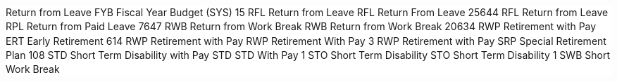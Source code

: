    <td style="text-align:left;"> Return from Leave </td>
   <td style="text-align:left;"> FYB </td>
   <td style="text-align:left;"> Fiscal Year Budget (SYS) </td>
   <td style="text-align:right;"> 15 </td>
  </tr>
  <tr>
   <td style="text-align:left;"> RFL </td>
   <td style="text-align:left;"> Return from Leave </td>
   <td style="text-align:left;"> RFL </td>
   <td style="text-align:left;"> Return From Leave </td>
   <td style="text-align:right;"> 25644 </td>
  </tr>
  <tr>
   <td style="text-align:left;"> RFL </td>
   <td style="text-align:left;"> Return from Leave </td>
   <td style="text-align:left;"> RPL </td>
   <td style="text-align:left;"> Return from Paid Leave </td>
   <td style="text-align:right;"> 7647 </td>
  </tr>
  <tr>
   <td style="text-align:left;"> RWB </td>
   <td style="text-align:left;"> Return from Work Break </td>
   <td style="text-align:left;"> RWB </td>
   <td style="text-align:left;"> Return from Work Break </td>
   <td style="text-align:right;"> 20634 </td>
  </tr>
  <tr>
   <td style="text-align:left;"> RWP </td>
   <td style="text-align:left;"> Retirement with Pay </td>
   <td style="text-align:left;"> ERT </td>
   <td style="text-align:left;"> Early Retirement </td>
   <td style="text-align:right;"> 614 </td>
  </tr>
  <tr>
   <td style="text-align:left;"> RWP </td>
   <td style="text-align:left;"> Retirement with Pay </td>
   <td style="text-align:left;"> RWP </td>
   <td style="text-align:left;"> Retirement With Pay </td>
   <td style="text-align:right;"> 3 </td>
  </tr>
  <tr>
   <td style="text-align:left;"> RWP </td>
   <td style="text-align:left;"> Retirement with Pay </td>
   <td style="text-align:left;"> SRP </td>
   <td style="text-align:left;"> Special Retirement Plan </td>
   <td style="text-align:right;"> 108 </td>
  </tr>
  <tr>
   <td style="text-align:left;"> STD </td>
   <td style="text-align:left;"> Short Term Disability with Pay </td>
   <td style="text-align:left;"> STD </td>
   <td style="text-align:left;"> STD With Pay </td>
   <td style="text-align:right;"> 1 </td>
  </tr>
  <tr>
   <td style="text-align:left;"> STO </td>
   <td style="text-align:left;"> Short Term Disability </td>
   <td style="text-align:left;"> STO </td>
   <td style="text-align:left;"> Short Term Disability </td>
   <td style="text-align:right;"> 1 </td>
  </tr>
  <tr>
   <td style="text-align:left;"> SWB </td>
   <td style="text-align:left;"> Short Work Break </td>